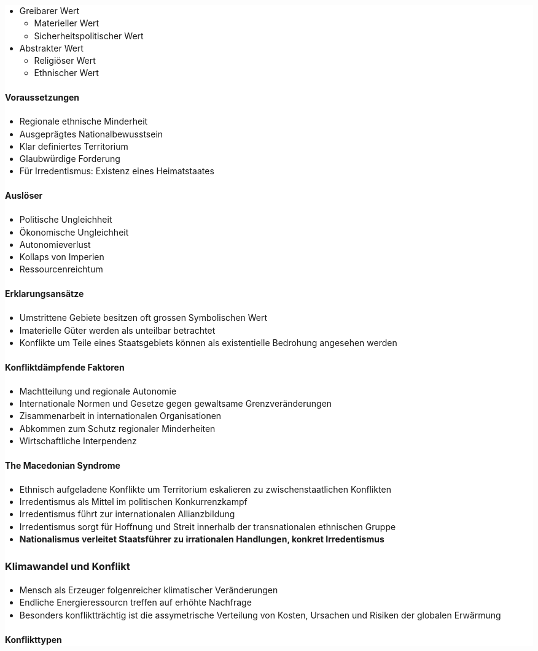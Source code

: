 * Greibarer Wert
  * Materieller Wert
  * Sicherheitspolitischer Wert
* Abstrakter Wert
  * Religiöser Wert
  * Ethnischer Wert

#### Voraussetzungen

* Regionale ethnische Minderheit
* Ausgeprägtes Nationalbewusstsein
* Klar definiertes Territorium
* Glaubwürdige Forderung
* Für Irredentismus: Existenz eines Heimatstaates

#### Auslöser

* Politische Ungleichheit
* Ökonomische Ungleichheit
* Autonomieverlust
* Kollaps von Imperien
* Ressourcenreichtum

#### Erklarungsansätze

* Umstrittene Gebiete besitzen oft grossen Symbolischen Wert
* Imaterielle Güter werden als unteilbar betrachtet
* Konflikte um Teile eines Staatsgebiets können als existentielle Bedrohung angesehen werden

#### Konfliktdämpfende Faktoren

* Machtteilung und regionale Autonomie
* Internationale Normen und Gesetze gegen gewaltsame Grenzveränderungen
* Zisammenarbeit in internationalen Organisationen
* Abkommen zum Schutz regionaler Minderheiten
* Wirtschaftliche Interpendenz

#### The Macedonian Syndrome

* Ethnisch aufgeladene Konflikte um Territorium eskalieren zu zwischenstaatlichen Konflikten
* Irredentismus als Mittel im politischen Konkurrenzkampf
* Irredentismus führt zur internationalen Allianzbildung
* Irredentismus sorgt für Hoffnung und Streit innerhalb der transnationalen ethnischen Gruppe
* **Nationalismus verleitet Staatsführer zu irrationalen Handlungen, konkret Irredentismus**

### Klimawandel und Konflikt

* Mensch als Erzeuger folgenreicher klimatischer Veränderungen
* Endliche Energieressourcn treffen auf erhöhte Nachfrage
* Besonders konfliktträchtig ist die assymetrische Verteilung von Kosten, Ursachen und Risiken der globalen Erwärmung

#### Konflikttypen
